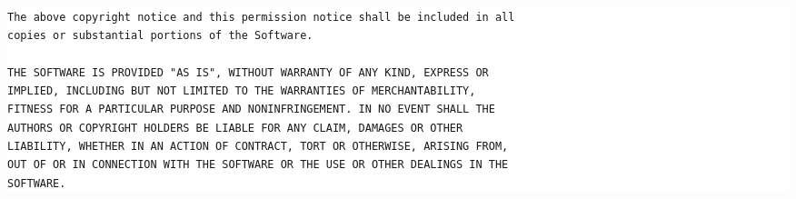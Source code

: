     The above copyright notice and this permission notice shall be included in all
    copies or substantial portions of the Software.
    
    THE SOFTWARE IS PROVIDED "AS IS", WITHOUT WARRANTY OF ANY KIND, EXPRESS OR
    IMPLIED, INCLUDING BUT NOT LIMITED TO THE WARRANTIES OF MERCHANTABILITY,
    FITNESS FOR A PARTICULAR PURPOSE AND NONINFRINGEMENT. IN NO EVENT SHALL THE
    AUTHORS OR COPYRIGHT HOLDERS BE LIABLE FOR ANY CLAIM, DAMAGES OR OTHER
    LIABILITY, WHETHER IN AN ACTION OF CONTRACT, TORT OR OTHERWISE, ARISING FROM,
    OUT OF OR IN CONNECTION WITH THE SOFTWARE OR THE USE OR OTHER DEALINGS IN THE
    SOFTWARE.
